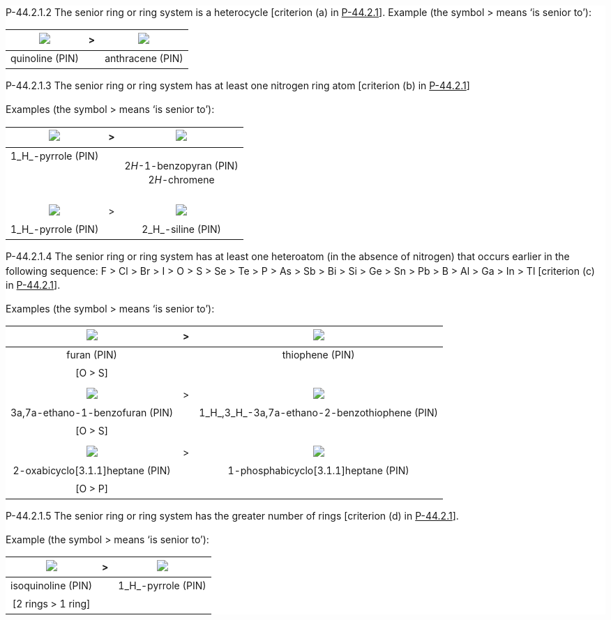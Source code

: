 P-44.2.1.2 The senior ring or ring system is a heterocycle \[criterion (a) in [P-44.2.1](https://iupac.qmul.ac.uk/BlueBook/P4.html#440201)]. Example (the symbol > means ‘is senior to’):

| ![](https://iupac.qmul.ac.uk/BlueBook/P4gif/P440201e.gif) |  >  | ![](https://iupac.qmul.ac.uk/BlueBook/P4gif/P440201f.gif) |
| --------------------------------------------------------- | :-: | --------------------------------------------------------- |
| quinoline (PIN)                                           |     | anthracene (PIN)                                          |

P-44.2.1.3 The senior ring or ring system has at least one nitrogen ring atom \[criterion (b) in [P-44.2.1](https://iupac.qmul.ac.uk/BlueBook/P4.html#440201)]

Examples (the symbol > means ‘is senior to’):

| ![](https://iupac.qmul.ac.uk/BlueBook/P4gif/P440201g.gif) |  >  |   ![](https://iupac.qmul.ac.uk/BlueBook/P4gif/P440201h.gif)   |
| :-------------------------------------------------------: | :-: | :-----------------------------------------------------------: |
|                     1_H_-pyrrole (PIN)                    |     | <p>2<em>H</em>-1-benzopyran (PIN)<br>2<em>H</em>-chromene</p> |
|                                                           |     |                                                               |
| ![](https://iupac.qmul.ac.uk/BlueBook/P4gif/P440201i.gif) |  >  |   ![](https://iupac.qmul.ac.uk/BlueBook/P4gif/P440201j.gif)   |
|                     1_H_-pyrrole (PIN)                    |     |                       2_H_-siline (PIN)                       |

P-44.2.1.4 The senior ring or ring system has at least one heteroatom (in the absence of nitrogen) that occurs earlier in the following sequence: F > Cl > Br > I > O > S > Se > Te > P > As > Sb > Bi > Si > Ge > Sn > Pb > B > Al > Ga > In > Tl \[criterion (c) in [P-44.2.1](https://iupac.qmul.ac.uk/BlueBook/P4.html#440201)].

Examples (the symbol > means ‘is senior to’):

| ![](https://iupac.qmul.ac.uk/BlueBook/P4gif/P440201k.gif) |  > | ![](https://iupac.qmul.ac.uk/BlueBook/P4gif/P440201l.gif) |
| :-------------------------------------------------------: | -: | :-------------------------------------------------------: |
|                        furan (PIN)                        |    |                      thiophene (PIN)                      |
|                          \[O > S]                         |    |                                                           |
|                                                           |    |                                                           |
| ![](https://iupac.qmul.ac.uk/BlueBook/P4gif/P440201m.gif) |  > | ![](https://iupac.qmul.ac.uk/BlueBook/P4gif/P440201n.gif) |
|              3a,7a-ethano-1-benzofuran (PIN)              |    |       1_H_,3_H_-3a,7a-ethano-2-benzothiophene (PIN)       |
|                          \[O > S]                         |    |                                                           |
|                                                           |    |                                                           |
| ![](https://iupac.qmul.ac.uk/BlueBook/P4gif/P440201o.gif) |  > | ![](https://iupac.qmul.ac.uk/BlueBook/P4gif/P440201p.gif) |
|             2-oxabicyclo\[3.1.1]heptane (PIN)             |    |           1-phosphabicyclo\[3.1.1]heptane (PIN)           |
|                          \[O > P]                         |    |                                                           |

P-44.2.1.5 The senior ring or ring system has the greater number of rings \[criterion (d) in [P-44.2.1](https://iupac.qmul.ac.uk/BlueBook/P4.html#440201)].

Example (the symbol > means ‘is senior to’):

| ![](https://iupac.qmul.ac.uk/BlueBook/P4gif/P440201q.gif) |  >  | ![](https://iupac.qmul.ac.uk/BlueBook/P4gif/P440201r.gif) |
| :-------------------------------------------------------: | :-: | :-------------------------------------------------------: |
|                     isoquinoline (PIN)                    |     |                     1_H_-pyrrole (PIN)                    |
|                    \[2 rings > 1 ring]                    |     |                                                           |
